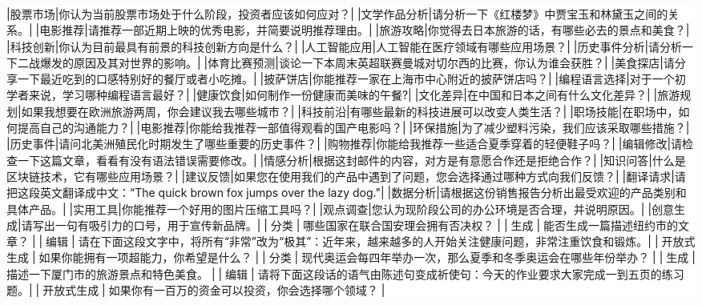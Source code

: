 |股票市场|你认为当前股票市场处于什么阶段，投资者应该如何应对？|
|文学作品分析|请分析一下《红楼梦》中贾宝玉和林黛玉之间的关系。|
|电影推荐|请推荐一部近期上映的优秀电影，并简要说明推荐理由。|
|旅游攻略|你觉得去日本旅游的话，有哪些必去的景点和美食？|
|科技创新|你认为目前最具有前景的科技创新方向是什么？|
|人工智能应用|人工智能在医疗领域有哪些应用场景？|
|历史事件分析|请分析一下二战爆发的原因及其对世界的影响。|
|体育比赛预测|谈论一下本周末英超联赛曼城对切尔西的比赛，你认为谁会获胜？|
|美食探店|请分享一下最近吃到的口感特别好的餐厅或者小吃摊。|
|披萨饼店|你能推荐一家在上海市中心附近的披萨饼店吗？|
|编程语言选择|对于一个初学者来说，学习哪种编程语言最好？|
|健康饮食|如何制作一份健康而美味的午餐?|
|文化差异|在中国和日本之间有什么文化差异？|
|旅游规划|如果我想要在欧洲旅游两周，你会建议我去哪些城市？|
|科技前沿|有哪些最新的科技进展可以改变人类生活？|
|职场技能|在职场中，如何提高自己的沟通能力？|
|电影推荐|你能给我推荐一部值得观看的国产电影吗？|
|环保措施|为了减少塑料污染，我们应该采取哪些措施？|
|历史事件|请问北美洲殖民化时期发生了哪些重要的历史事件？|
|购物推荐|你能给我推荐一些适合夏季穿着的轻便鞋子吗？|
|编辑修改|请检查一下这篇文章，看看有没有语法错误需要修改。|
|情感分析|根据这封邮件的内容，对方是有意愿合作还是拒绝合作？|
|知识问答|什么是区块链技术，它有哪些应用场景？|
|建议反馈|如果您在使用我们的产品中遇到了问题，您会选择通过哪种方式向我们反馈？|
|翻译请求|请把这段英文翻译成中文：“The quick brown fox jumps over the lazy dog."|
|数据分析|请根据这份销售报告分析出最受欢迎的产品类别和具体产品。|
|实用工具|你能推荐一个好用的图片压缩工具吗？|
|观点调查|您认为现阶段公司的办公环境是否合理，并说明原因。|
|创意生成|请写出一句有吸引力的口号，用于宣传新品牌。|
| 分类 | 哪些国家在联合国安理会拥有否决权？ |
| 生成 | 能否生成一篇描述纽约市的文章？ |
| 编辑 | 请在下面这段文字中，将所有“非常”改为“极其”：近年来，越来越多的人开始关注健康问题，非常注重饮食和锻炼。|
| 开放式生成 | 如果你能拥有一项超能力，你希望是什么？ |
| 分类 | 现代奥运会每四年举办一次，那么夏季和冬季奥运会在哪些年份举办？ |
| 生成 | 描述一下厦门市的旅游景点和特色美食。 |
| 编辑 | 请将下面这段话的语气由陈述句变成祈使句：今天的作业要求大家完成一到五页的练习题。|
| 开放式生成 | 如果你有一百万的资金可以投资，你会选择哪个领域？ |
